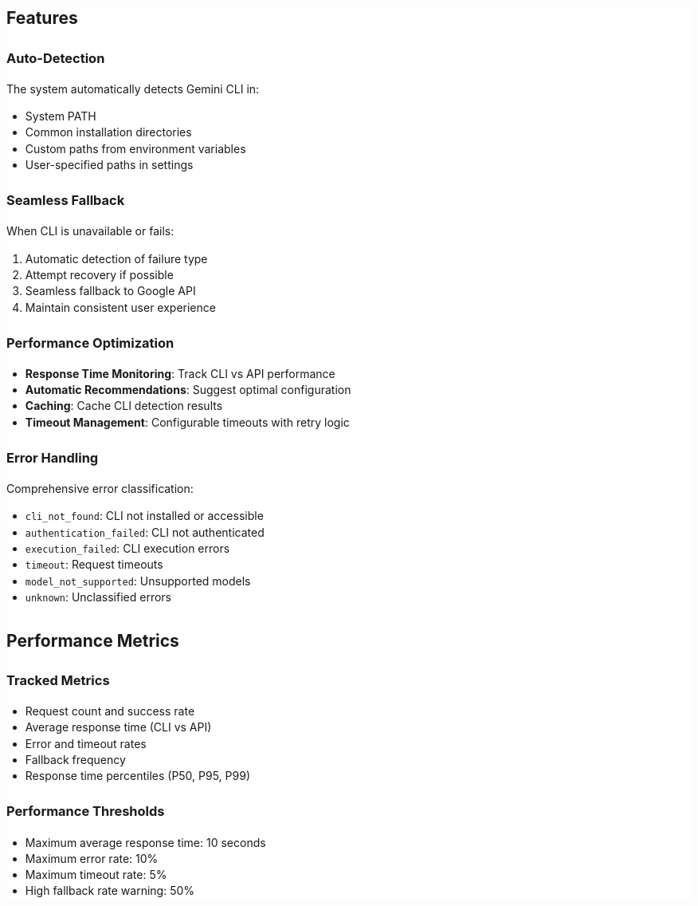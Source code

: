 ## Features

### Auto-Detection

The system automatically detects Gemini CLI in:

- System PATH
- Common installation directories
- Custom paths from environment variables
- User-specified paths in settings

### Seamless Fallback

When CLI is unavailable or fails:

1. Automatic detection of failure type
2. Attempt recovery if possible
3. Seamless fallback to Google API
4. Maintain consistent user experience

### Performance Optimization

- **Response Time Monitoring**: Track CLI vs API performance
- **Automatic Recommendations**: Suggest optimal configuration
- **Caching**: Cache CLI detection results
- **Timeout Management**: Configurable timeouts with retry logic

### Error Handling

Comprehensive error classification:

- `cli_not_found`: CLI not installed or accessible
- `authentication_failed`: CLI not authenticated
- `execution_failed`: CLI execution errors
- `timeout`: Request timeouts
- `model_not_supported`: Unsupported models
- `unknown`: Unclassified errors

## Performance Metrics

### Tracked Metrics

- Request count and success rate
- Average response time (CLI vs API)
- Error and timeout rates
- Fallback frequency
- Response time percentiles (P50, P95, P99)

### Performance Thresholds

- Maximum average response time: 10 seconds
- Maximum error rate: 10%
- Maximum timeout rate: 5%
- High fallback rate warning: 50%
